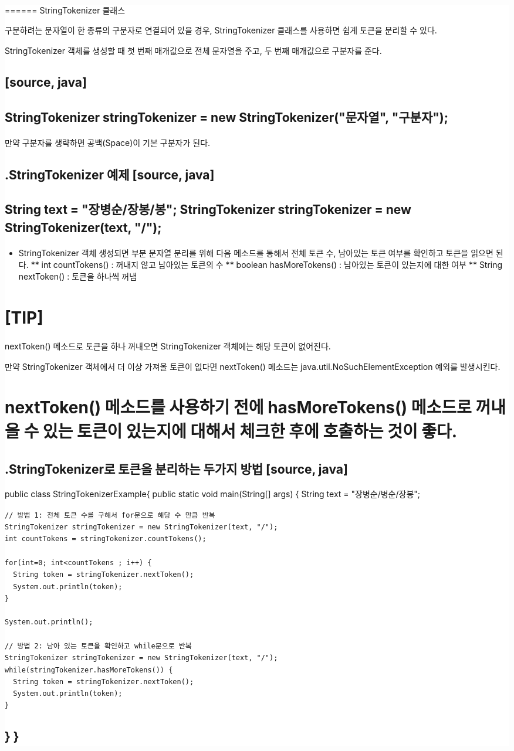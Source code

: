 ====== StringTokenizer 클래스

구분하려는 문자열이 한 종류의 구분자로 연결되어 있을 경우, StringTokenizer 클래스를 사용하면 쉽게 토큰을 분리할 수 있다.

StringTokenizer 객체를 생성할 때 첫 번째 매개값으로 전체 문자열을 주고, 두 번째 매개값으로 구분자를 준다.

[source, java]
----
StringTokenizer stringTokenizer = new StringTokenizer("문자열", "구분자");
----

만약 구분자를 생략하면 공백(Space)이 기본 구분자가 된다.

.StringTokenizer 예제
[source, java]
----
String text = "장병순/장봉/봉";
StringTokenizer stringTokenizer = new StringTokenizer(text, "/");
----

* StringTokenizer 객체 생성되면 부분 문자열 분리를 위해 다음 메소드를 통해서 전체 토큰 수, 남아있는 토큰 여부를 확인하고 토큰을 읽으면 된다.
** int countTokens() : 꺼내지 않고 남아있는 토큰의 수
** boolean hasMoreTokens() : 남아있는 토큰이 있는지에 대한 여부
** String nextToken() : 토큰을 하나씩 꺼냄

[TIP]
====
nextToken() 메소드로 토큰을 하나 꺼내오면 StringTokenizer 객체에는 해당 토큰이 없어진다.

만약 StringTokenizer 객체에서 더 이상 가져올 토큰이 없다면 nextToken() 메소드는 java.util.NoSuchElementException 예외를 발생시킨다.

nextToken() 메소드를 사용하기 전에 hasMoreTokens() 메소드로 꺼내올 수 있는 토큰이 있는지에 대해서 체크한 후에 호출하는 것이 좋다.
====

.StringTokenizer로 토큰을 분리하는 두가지 방법
[source, java]
----
public class StringTokenizerExample{
  public static void main(String[] args) {
    String text = "장병순/병순/장봉";

    // 방법 1: 전체 토큰 수를 구해서 for문으로 해당 수 만큼 반복
    StringTokenizer stringTokenizer = new StringTokenizer(text, "/");
    int countTokens = stringTokenizer.countTokens();

    for(int=0; int<countTokens ; i++) {
      String token = stringTokenizer.nextToken();
      System.out.println(token);
    }

    System.out.println();

    // 방법 2: 남아 있는 토큰을 확인하고 while문으로 반복
    StringTokenizer stringTokenizer = new StringTokenizer(text, "/");
    while(stringTokenizer.hasMoreTokens()) {
      String token = stringTokenizer.nextToken();
      System.out.println(token);
    }
  }
}
----
